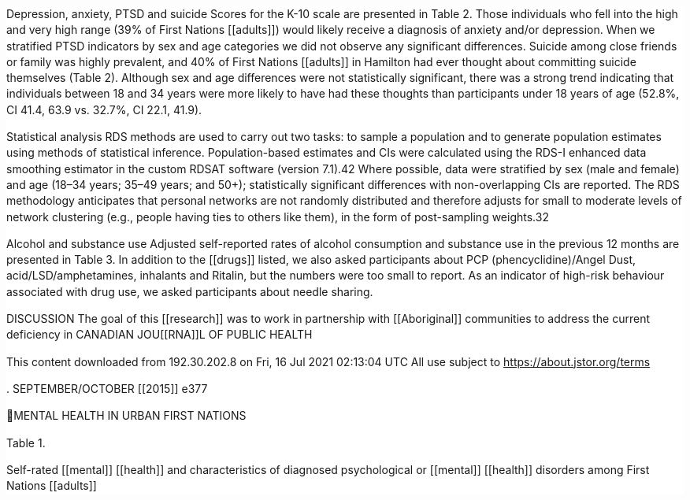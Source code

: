 Depression, anxiety, PTSD and suicide
Scores for the K-10 scale are presented in Table 2. Those individuals
who fell into the high and very high range (39% of First Nations
[[adults]]) would likely receive a diagnosis of anxiety and/or
depression. When we stratified PTSD indicators by sex and age
categories we did not observe any significant differences.
Suicide among close friends or family was highly prevalent, and
40% of First Nations [[adults]] in Hamilton had ever thought about
committing suicide themselves (Table 2). Although sex and age
differences were not statistically significant, there was a strong
trend indicating that individuals between 18 and 34 years were
more likely to have had these thoughts than participants under
18 years of age (52.8%, CI 41.4, 63.9 vs. 32.7%, CI 22.1, 41.9).

Statistical analysis
RDS methods are used to carry out two tasks: to sample a
population and to generate population estimates using methods
of statistical inference. Population-based estimates and CIs were
calculated using the RDS-I enhanced data smoothing estimator
in the custom RDSAT software (version 7.1).42 Where possible,
data were stratified by sex (male and female) and age (18–34
years; 35–49 years; and 50+); statistically significant differences
with non-overlapping CIs are reported. The RDS methodology
anticipates that personal networks are not randomly distributed
and therefore adjusts for small to moderate levels of network
clustering (e.g., people having ties to others like them), in the
form of post-sampling weights.32

Alcohol and substance use
Adjusted self-reported rates of alcohol consumption and substance
use in the previous 12 months are presented in Table 3. In addition
to the [[drugs]] listed, we also asked participants about PCP
(phencyclidine)/Angel Dust, acid/LSD/amphetamines, inhalants
and Ritalin, but the numbers were too small to report.
As an indicator of high-risk behaviour associated with drug use,
we asked participants about needle sharing.

DISCUSSION
The goal of this [[research]] was to work in partnership with
[[Aboriginal]] communities to address the current deficiency in
CANADIAN JOU[[RNA]]L OF PUBLIC HEALTH

This content downloaded from
192.30.202.8 on Fri, 16 Jul 2021 02:13:04 UTC
All use subject to https://about.jstor.org/terms

. SEPTEMBER/OCTOBER [[2015]] e377

MENTAL HEALTH IN URBAN FIRST NATIONS

Table 1.

Self-rated [[mental]] [[health]] and characteristics of diagnosed psychological or [[mental]] [[health]] disorders among First Nations [[adults]]
